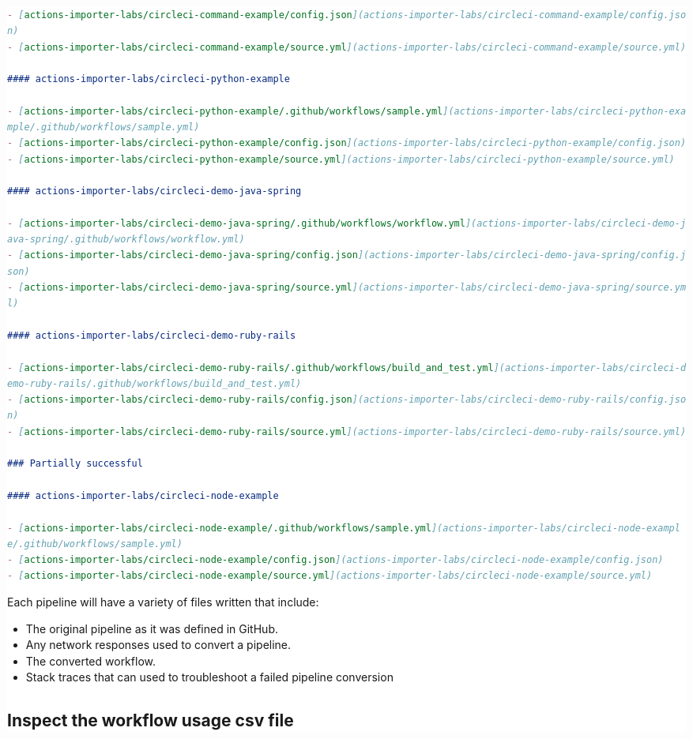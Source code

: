 ```md
- [actions-importer-labs/circleci-command-example/config.json](actions-importer-labs/circleci-command-example/config.json)
- [actions-importer-labs/circleci-command-example/source.yml](actions-importer-labs/circleci-command-example/source.yml)

#### actions-importer-labs/circleci-python-example

- [actions-importer-labs/circleci-python-example/.github/workflows/sample.yml](actions-importer-labs/circleci-python-example/.github/workflows/sample.yml)
- [actions-importer-labs/circleci-python-example/config.json](actions-importer-labs/circleci-python-example/config.json)
- [actions-importer-labs/circleci-python-example/source.yml](actions-importer-labs/circleci-python-example/source.yml)

#### actions-importer-labs/circleci-demo-java-spring

- [actions-importer-labs/circleci-demo-java-spring/.github/workflows/workflow.yml](actions-importer-labs/circleci-demo-java-spring/.github/workflows/workflow.yml)
- [actions-importer-labs/circleci-demo-java-spring/config.json](actions-importer-labs/circleci-demo-java-spring/config.json)
- [actions-importer-labs/circleci-demo-java-spring/source.yml](actions-importer-labs/circleci-demo-java-spring/source.yml)

#### actions-importer-labs/circleci-demo-ruby-rails

- [actions-importer-labs/circleci-demo-ruby-rails/.github/workflows/build_and_test.yml](actions-importer-labs/circleci-demo-ruby-rails/.github/workflows/build_and_test.yml)
- [actions-importer-labs/circleci-demo-ruby-rails/config.json](actions-importer-labs/circleci-demo-ruby-rails/config.json)
- [actions-importer-labs/circleci-demo-ruby-rails/source.yml](actions-importer-labs/circleci-demo-ruby-rails/source.yml)

### Partially successful

#### actions-importer-labs/circleci-node-example

- [actions-importer-labs/circleci-node-example/.github/workflows/sample.yml](actions-importer-labs/circleci-node-example/.github/workflows/sample.yml)
- [actions-importer-labs/circleci-node-example/config.json](actions-importer-labs/circleci-node-example/config.json)
- [actions-importer-labs/circleci-node-example/source.yml](actions-importer-labs/circleci-node-example/source.yml)
```

Each pipeline will have a variety of files written that include:

- The original pipeline as it was defined in GitHub.
- Any network responses used to convert a pipeline.
- The converted workflow.
- Stack traces that can used to troubleshoot a failed pipeline conversion

## Inspect the workflow usage csv file
